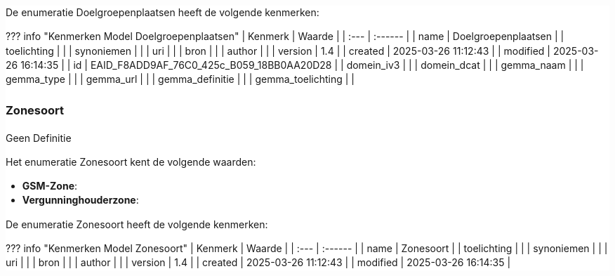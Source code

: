 
De enumeratie Doelgroepenplaatsen heeft de volgende kenmerken:

??? info "Kenmerken Model Doelgroepenplaatsen"
    | Kenmerk | Waarde |
    | :--- | :------ |
    | name | Doelgroepenplaatsen |
    | toelichting |  |
    | synoniemen |  |
    | uri |  |
    | bron |  |
    | author |  |
    | version | 1.4 |
    | created | 2025-03-26 11:12:43 |
    | modified | 2025-03-26 16:14:35 |
    | id | EAID_F8ADD9AF_76C0_425c_B059_18BB0AA20D28 |
    | domein_iv3 |  |
    | domein_dcat |  |
    | gemma_naam |  |
    | gemma_type |  |
    | gemma_url |  |
    | gemma_definitie |  |
    | gemma_toelichting |  |
    


### Zonesoort
Geen Definitie

Het enumeratie Zonesoort kent de volgende waarden:

* **GSM-Zone**: <Geen Definities>
* **Vergunninghouderzone**: <Geen Definities>


De enumeratie Zonesoort heeft de volgende kenmerken:

??? info "Kenmerken Model Zonesoort"
    | Kenmerk | Waarde |
    | :--- | :------ |
    | name | Zonesoort |
    | toelichting |  |
    | synoniemen |  |
    | uri |  |
    | bron |  |
    | author |  |
    | version | 1.4 |
    | created | 2025-03-26 11:12:43 |
    | modified | 2025-03-26 16:14:35 |